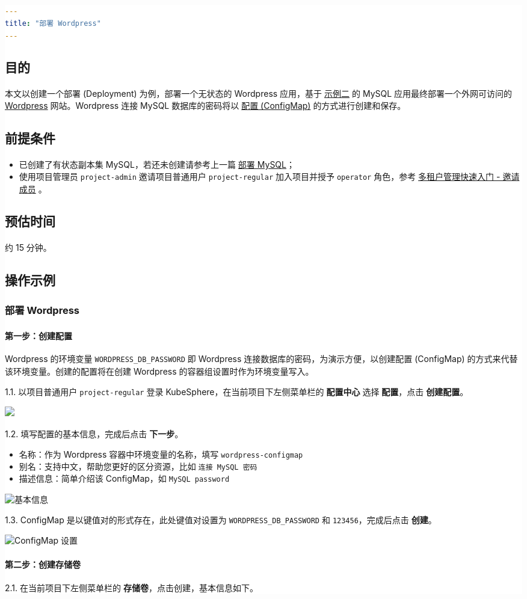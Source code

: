 ```yaml
---
title: "部署 Wordpress" 
---
```


## 目的

本文以创建一个部署 (Deployment) 为例，部署一个无状态的 Wordpress 应用，基于 [示例二](../mysql-deployment) 的 MySQL 应用最终部署一个外网可访问的 [Wordpress](https://wordpress.org/) 网站。Wordpress 连接 MySQL 数据库的密码将以 [配置 (ConfigMap)](../../configuration/configmaps) 的方式进行创建和保存。

## 前提条件

- 已创建了有状态副本集 MySQL，若还未创建请参考上一篇 [部署 MySQL](../mysql-deployment)；
- 使用项目管理员 `project-admin` 邀请项目普通用户 `project-regular` 加入项目并授予 `operator` 角色，参考 [多租户管理快速入门 - 邀请成员](../admin-quick-start/#邀请成员) 。

## 预估时间

约 15 分钟。

## 操作示例



### 部署 Wordpress

#### 第一步：创建配置

Wordpress 的环境变量 `WORDPRESS_DB_PASSWORD` 即 Wordpress 连接数据库的密码，为演示方便，以创建配置 (ConfigMap) 的方式来代替该环境变量。创建的配置将在创建 Wordpress 的容器组设置时作为环境变量写入。

1.1. 以项目普通用户 `project-regular` 登录 KubeSphere，在当前项目下左侧菜单栏的 **配置中心** 选择 **配置**，点击 **创建配置**。

![](https://pek3b.qingstor.com/kubesphere-docs/png/20190428141721.png)

1.2. 填写配置的基本信息，完成后点击 **下一步**。

- 名称：作为 Wordpress 容器中环境变量的名称，填写 `wordpress-configmap`
- 别名：支持中文，帮助您更好的区分资源，比如 `连接 MySQL 密码`
- 描述信息：简单介绍该 ConfigMap，如 `MySQL password`

![基本信息](/demo2-configmap-basic.png)

1.3. ConfigMap 是以键值对的形式存在，此处键值对设置为 `WORDPRESS_DB_PASSWORD` 和 `123456`，完成后点击 **创建**。

![ConfigMap 设置](/wordpress-configmap.png)

#### 第二步：创建存储卷

2.1. 在当前项目下左侧菜单栏的 **存储卷**，点击创建，基本信息如下。
